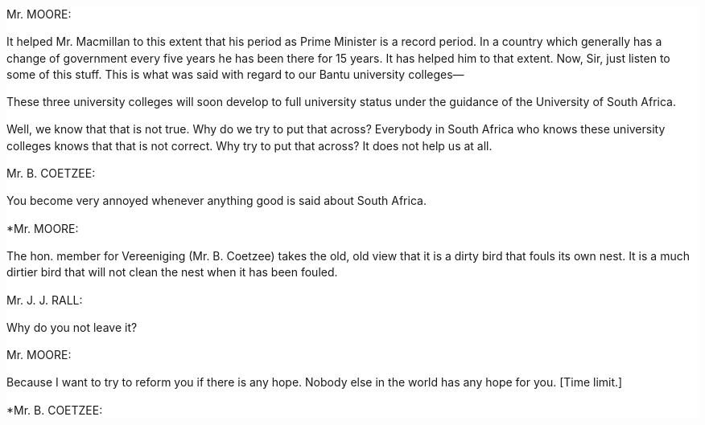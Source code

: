</speech>

<speech by="#moore">

<from>Mr. <person refersTo="hansard_za">MOORE</person>:</from>

<p>It helped Mr. Macmillan to this extent that his period as Prime Minister is a record period. In a country which generally has a change of government every five years he has been there for 15 years. It has helped him to that extent. Now, Sir, just listen to some of this stuff. This is what was said with regard to our Bantu university colleges&#x2014;</p>

<block name="quote">These three university colleges will soon develop to full university status under the guidance of the University of South Africa.</block>

<p>Well, we know that that is not true. Why do we try to put that across? Everybody in South Africa who knows these university colleges knows that that is not correct. Why try to put that across? It does not help us at all.</p>

</speech>

<speech by="#coetzee">

<from>Mr. <person refersTo="hansard_za">B. COETZEE</person>:</from>

<p>You become very annoyed whenever anything good is said about South Africa.</p>

</speech>

<speech by="#moore">

<from>*Mr. <person refersTo="hansard_za">MOORE</person>:</from>

<p>The hon. member for Vereeniging (Mr. B. Coetzee) takes the old, old view that it is a dirty bird that fouls its own nest. It is a much dirtier bird that will not clean the nest when it has been fouled.</p>

</speech>

<speech by="#rall">

<from>Mr. <person refersTo="hansard_za">J. J. RALL</person>:</from>

<p>Why do you not leave it?</p>

</speech>

<speech by="#moore">

<from>Mr. <person refersTo="hansard_za">MOORE</person>:</from>

<p>Because I want to try to reform you if there is any hope. Nobody else in the world has any hope for you. [Time limit.]</p>

</speech>

<speech by="#coetzee">

<from>*Mr. <person refersTo="hansard_za">B. COETZEE</person>:</from>
